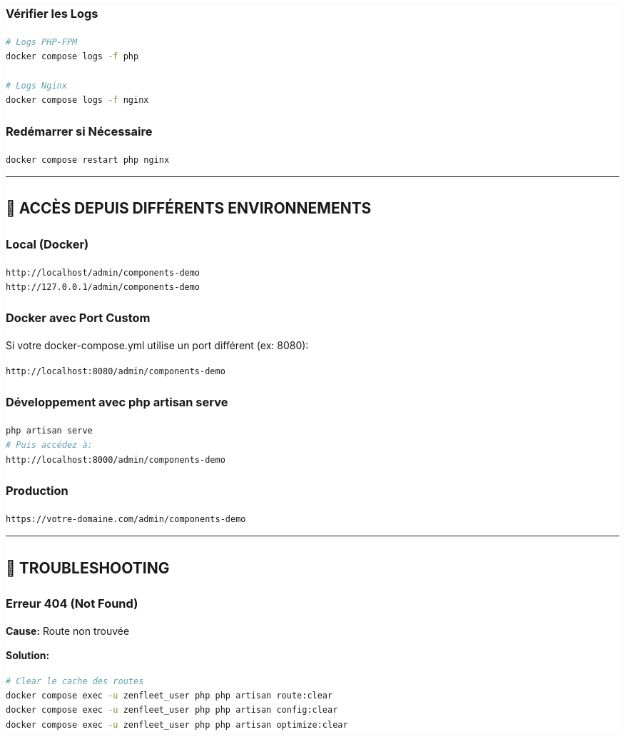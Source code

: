 ### Vérifier les Logs
```bash
# Logs PHP-FPM
docker compose logs -f php

# Logs Nginx
docker compose logs -f nginx
```

### Redémarrer si Nécessaire
```bash
docker compose restart php nginx
```

---

## 📱 ACCÈS DEPUIS DIFFÉRENTS ENVIRONNEMENTS

### Local (Docker)
```
http://localhost/admin/components-demo
http://127.0.0.1/admin/components-demo
```

### Docker avec Port Custom
Si votre docker-compose.yml utilise un port différent (ex: 8080):
```
http://localhost:8080/admin/components-demo
```

### Développement avec php artisan serve
```bash
php artisan serve
# Puis accédez à:
http://localhost:8000/admin/components-demo
```

### Production
```
https://votre-domaine.com/admin/components-demo
```

---

## 🐛 TROUBLESHOOTING

### Erreur 404 (Not Found)

**Cause:** Route non trouvée

**Solution:**
```bash
# Clear le cache des routes
docker compose exec -u zenfleet_user php php artisan route:clear
docker compose exec -u zenfleet_user php php artisan config:clear
docker compose exec -u zenfleet_user php php artisan optimize:clear
```
